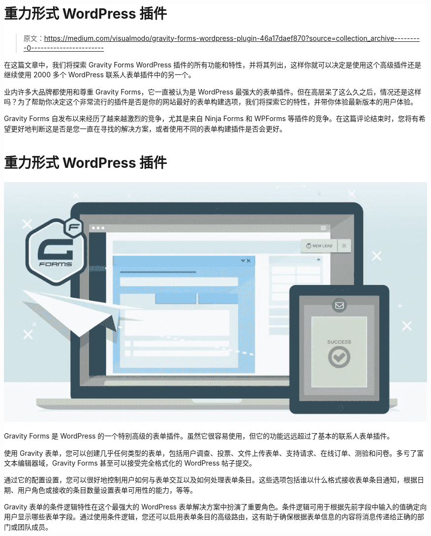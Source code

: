 # 重力形式 WordPress 插件

> 原文：<https://medium.com/visualmodo/gravity-forms-wordpress-plugin-46a17daef870?source=collection_archive---------0----------------------->

在这篇文章中，我们将探索 Gravity Forms WordPress 插件的所有功能和特性，并将其列出，这样你就可以决定是使用这个高级插件还是继续使用 2000 多个 WordPress 联系人表单插件中的另一个。

业内许多大品牌都使用和尊重 Gravity Forms，它一直被认为是 WordPress 最强大的表单插件。但在高层呆了这么久之后，情况还是这样吗？为了帮助你决定这个非常流行的插件是否是你的网站最好的表单构建选项，我们将探索它的特性，并带你体验最新版本的用户体验。

Gravity Forms 自发布以来经历了越来越激烈的竞争，尤其是来自 Ninja Forms 和 WPForms 等插件的竞争。在这篇评论结束时，您将有希望更好地判断这是否是您一直在寻找的解决方案，或者使用不同的表单构建插件是否会更好。

# 重力形式 WordPress 插件

![](img/14e16d860779ef09988d69a836cf07cb.png)

Gravity Forms 是 WordPress 的一个特别高级的表单插件。虽然它很容易使用，但它的功能远远超过了基本的联系人表单插件。

使用 Gravity 表单，您可以创建几乎任何类型的表单，包括用户调查、投票、文件上传表单、支持请求、在线订单、测验和问卷。多亏了富文本编辑器域，Gravity Forms 甚至可以接受完全格式化的 WordPress 帖子提交。

通过它的配置设置，您可以很好地控制用户如何与表单交互以及如何处理表单条目。这些选项包括谁以什么格式接收表单条目通知，根据日期、用户角色或接收的条目数量设置表单可用性的能力，等等。

Gravity 表单的条件逻辑特性在这个最强大的 WordPress 表单解决方案中扮演了重要角色。条件逻辑可用于根据先前字段中输入的值确定向用户显示哪些表单字段。通过使用条件逻辑，您还可以启用表单条目的高级路由，这有助于确保根据表单信息的内容将消息传递给正确的部门或团队成员。
